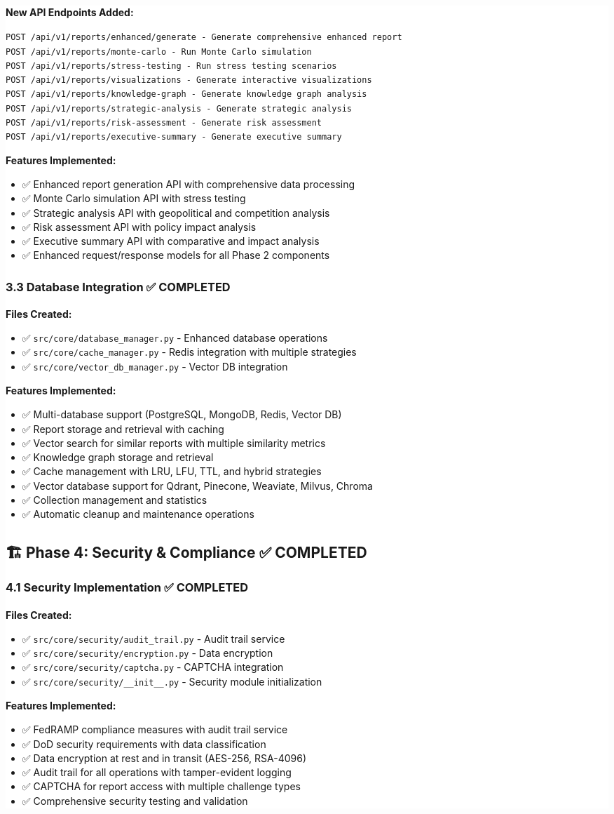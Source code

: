 **New API Endpoints Added:**
```
POST /api/v1/reports/enhanced/generate - Generate comprehensive enhanced report
POST /api/v1/reports/monte-carlo - Run Monte Carlo simulation
POST /api/v1/reports/stress-testing - Run stress testing scenarios
POST /api/v1/reports/visualizations - Generate interactive visualizations
POST /api/v1/reports/knowledge-graph - Generate knowledge graph analysis
POST /api/v1/reports/strategic-analysis - Generate strategic analysis
POST /api/v1/reports/risk-assessment - Generate risk assessment
POST /api/v1/reports/executive-summary - Generate executive summary
```

**Features Implemented:**
- ✅ Enhanced report generation API with comprehensive data processing
- ✅ Monte Carlo simulation API with stress testing
- ✅ Strategic analysis API with geopolitical and competition analysis
- ✅ Risk assessment API with policy impact analysis
- ✅ Executive summary API with comparative and impact analysis
- ✅ Enhanced request/response models for all Phase 2 components

### **3.3 Database Integration** ✅ **COMPLETED**
**Files Created:**
- ✅ `src/core/database_manager.py` - Enhanced database operations
- ✅ `src/core/cache_manager.py` - Redis integration with multiple strategies
- ✅ `src/core/vector_db_manager.py` - Vector DB integration

**Features Implemented:**
- ✅ Multi-database support (PostgreSQL, MongoDB, Redis, Vector DB)
- ✅ Report storage and retrieval with caching
- ✅ Vector search for similar reports with multiple similarity metrics
- ✅ Knowledge graph storage and retrieval
- ✅ Cache management with LRU, LFU, TTL, and hybrid strategies
- ✅ Vector database support for Qdrant, Pinecone, Weaviate, Milvus, Chroma
- ✅ Collection management and statistics
- ✅ Automatic cleanup and maintenance operations

## 🏗️ **Phase 4: Security & Compliance** ✅ **COMPLETED**

### **4.1 Security Implementation** ✅ **COMPLETED**
**Files Created:**
- ✅ `src/core/security/audit_trail.py` - Audit trail service
- ✅ `src/core/security/encryption.py` - Data encryption
- ✅ `src/core/security/captcha.py` - CAPTCHA integration
- ✅ `src/core/security/__init__.py` - Security module initialization

**Features Implemented:**
- ✅ FedRAMP compliance measures with audit trail service
- ✅ DoD security requirements with data classification
- ✅ Data encryption at rest and in transit (AES-256, RSA-4096)
- ✅ Audit trail for all operations with tamper-evident logging
- ✅ CAPTCHA for report access with multiple challenge types
- ✅ Comprehensive security testing and validation
